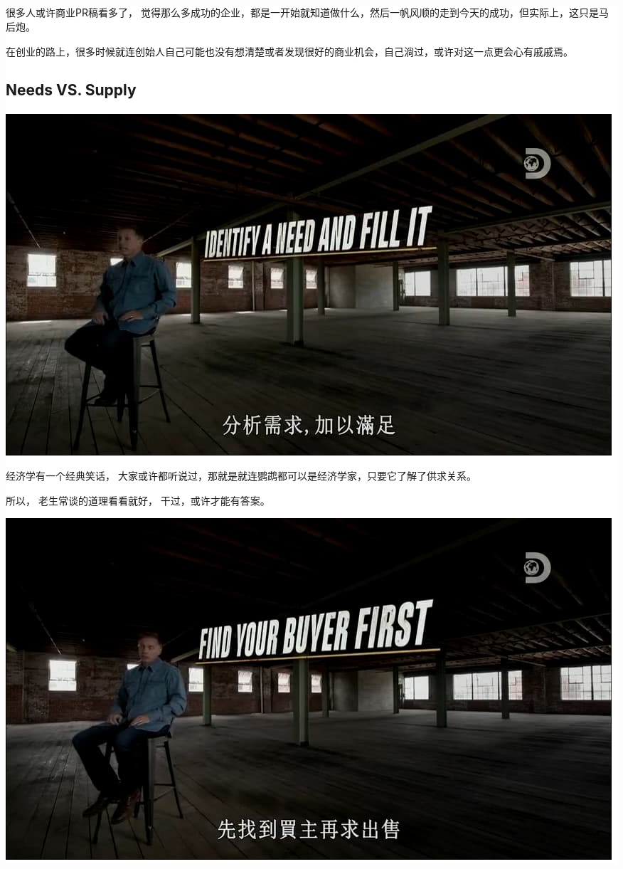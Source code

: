 很多人或许商业PR稿看多了， 觉得那么多成功的企业，都是一开始就知道做什么，然后一帆风顺的走到今天的成功，但实际上，这只是马后炮。

在创业的路上，很多时候就连创始人自己可能也没有想清楚或者发现很好的商业机会，自己淌过，或许对这一点更会心有戚戚焉。



## Needs VS. Supply

![](images/meet_the_needs.jpg)

经济学有一个经典笑话， 大家或许都听说过，那就是就连鹦鹉都可以是经济学家，只要它了解了供求关系。

所以， 老生常谈的道理看看就好， 干过，或许才能有答案。

![](images/find_the_buyers_first.jpg)
